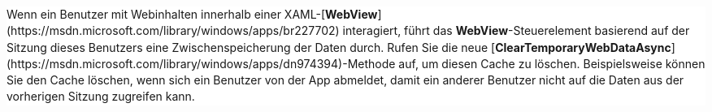 <td align="left">Wenn ein Benutzer mit Webinhalten innerhalb einer XAML-[<strong>WebView</strong>](https://msdn.microsoft.com/library/windows/apps/br227702) interagiert, führt das <strong>WebView</strong>-Steuerelement basierend auf der Sitzung dieses Benutzers eine Zwischenspeicherung der Daten durch. Rufen Sie die neue [<strong>ClearTemporaryWebDataAsync</strong>](https://msdn.microsoft.com/library/windows/apps/dn974394)-Methode auf, um diesen Cache zu löschen. Beispielsweise können Sie den Cache löschen, wenn sich ein Benutzer von der App abmeldet, damit ein anderer Benutzer nicht auf die Daten aus der vorherigen Sitzung zugreifen kann.</td>
</tr>
</tbody>
</table>







